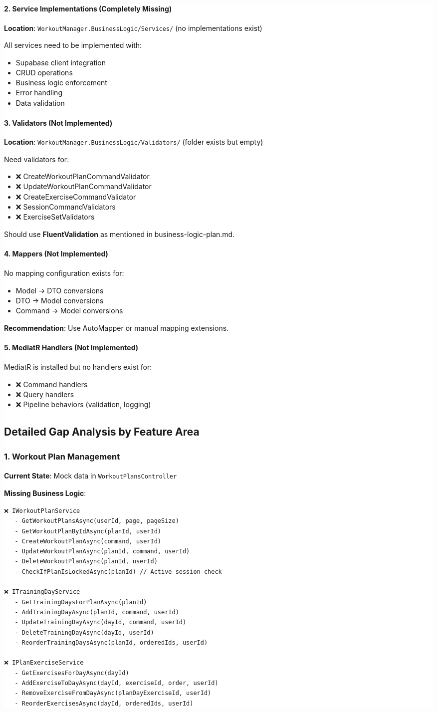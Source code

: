 #### 2. Service Implementations (Completely Missing)
**Location**: `WorkoutManager.BusinessLogic/Services/` (no implementations exist)

All services need to be implemented with:
- Supabase client integration
- CRUD operations
- Business logic enforcement
- Error handling
- Data validation

#### 3. Validators (Not Implemented)
**Location**: `WorkoutManager.BusinessLogic/Validators/` (folder exists but empty)

Need validators for:
- ❌ CreateWorkoutPlanCommandValidator
- ❌ UpdateWorkoutPlanCommandValidator
- ❌ CreateExerciseCommandValidator
- ❌ SessionCommandValidators
- ❌ ExerciseSetValidators

Should use **FluentValidation** as mentioned in business-logic-plan.md.

#### 4. Mappers (Not Implemented)
No mapping configuration exists for:
- Model → DTO conversions
- DTO → Model conversions
- Command → Model conversions

**Recommendation**: Use AutoMapper or manual mapping extensions.

#### 5. MediatR Handlers (Not Implemented)
MediatR is installed but no handlers exist for:
- ❌ Command handlers
- ❌ Query handlers
- ❌ Pipeline behaviors (validation, logging)

## Detailed Gap Analysis by Feature Area

### 1. Workout Plan Management

**Current State**: Mock data in `WorkoutPlansController`

**Missing Business Logic**:
```
❌ IWorkoutPlanService
   - GetWorkoutPlansAsync(userId, page, pageSize)
   - GetWorkoutPlanByIdAsync(planId, userId)
   - CreateWorkoutPlanAsync(command, userId)
   - UpdateWorkoutPlanAsync(planId, command, userId)
   - DeleteWorkoutPlanAsync(planId, userId)
   - CheckIfPlanIsLockedAsync(planId) // Active session check

❌ ITrainingDayService
   - GetTrainingDaysForPlanAsync(planId)
   - AddTrainingDayAsync(planId, command, userId)
   - UpdateTrainingDayAsync(dayId, command, userId)
   - DeleteTrainingDayAsync(dayId, userId)
   - ReorderTrainingDaysAsync(planId, orderedIds, userId)

❌ IPlanExerciseService
   - GetExercisesForDayAsync(dayId)
   - AddExerciseToDayAsync(dayId, exerciseId, order, userId)
   - RemoveExerciseFromDayAsync(planDayExerciseId, userId)
   - ReorderExercisesAsync(dayId, orderedIds, userId)
```

